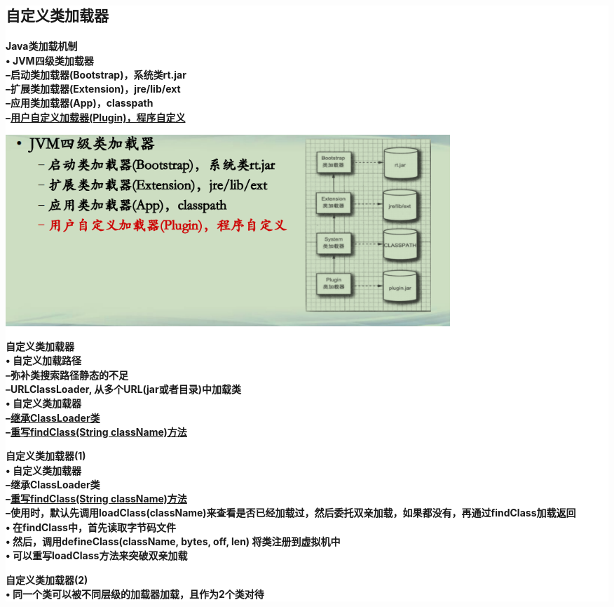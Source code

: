 ## 自定义类加载器

**Java类加载机制**  
**• JVM四级类加载器**  
**–启动类加载器(Bootstrap)，系统类rt.jar**  
**–扩展类加载器(Extension)，jre/lib/ext**  
**–应用类加载器(App)，classpath**  
**–<u>用户自定义加载器(Plugin)，程序自定义</u>**  

<img src="./java类加载机制-4.png" alt="java类加载机制-4" style="zoom:80%;" />



**自定义类加载器**  
**• 自定义加载路径**  
**–弥补类搜索路径静态的不足**  
**–URLClassLoader, 从多个URL(jar或者目录)中加载类**  
**• 自定义类加载器**  
**–<u>继承ClassLoader类</u>**  
**–<u>重写findClass(String className)方法</u>**  



**自定义类加载器(1)**  
**• 自定义类加载器**  
**–继承ClassLoader类**  
**–<u>重写findClass(String className)方法</u>**  
**–使用时，默认先调用loadClass(className)来查看是否已经加载过，然后委托双亲加载，如果都没有，再通过findClass加载返回**  
**• 在findClass中，首先读取字节码文件**  
**• 然后，调用defineClass(className, bytes, off, len) 将类注册到虚拟机中**  
**• 可以重写loadClass方法来突破双亲加载**  



**自定义类加载器(2)**  
**• 同一个类可以被不同层级的加载器加载，且作为2个类对待**  
